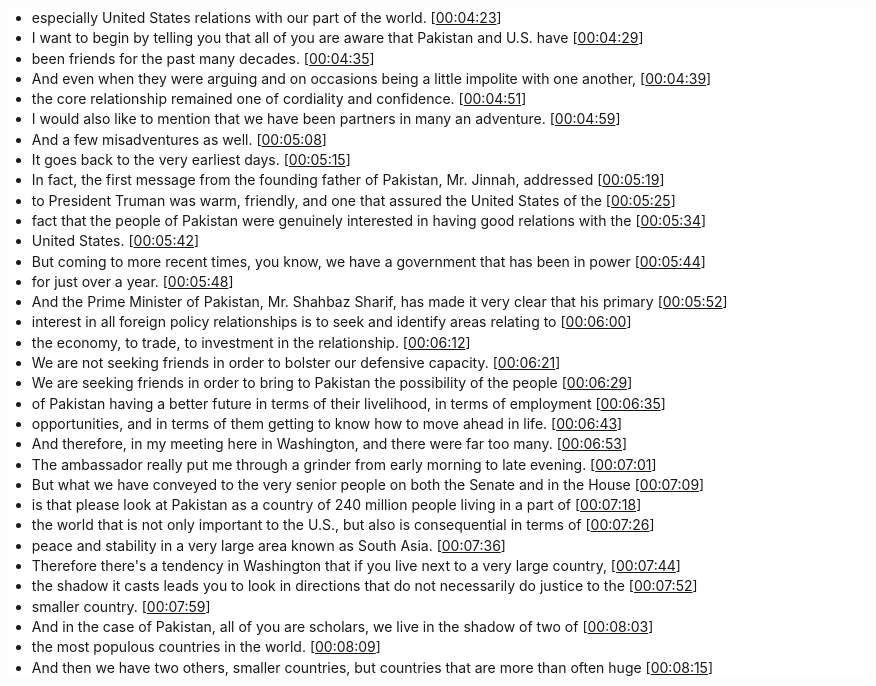 *  especially United States relations with our part of the world. [[00:04:23](https://www.youtube.com/watch?v=JZM1-okMSQQ&t=263.88s)]
*  I want to begin by telling you that all of you are aware that Pakistan and U.S. have [[00:04:29](https://www.youtube.com/watch?v=JZM1-okMSQQ&t=269.28000000000003s)]
*  been friends for the past many decades. [[00:04:35](https://www.youtube.com/watch?v=JZM1-okMSQQ&t=275.44s)]
*  And even when they were arguing and on occasions being a little impolite with one another, [[00:04:39](https://www.youtube.com/watch?v=JZM1-okMSQQ&t=279.24s)]
*  the core relationship remained one of cordiality and confidence. [[00:04:51](https://www.youtube.com/watch?v=JZM1-okMSQQ&t=291.2s)]
*  I would also like to mention that we have been partners in many an adventure. [[00:04:59](https://www.youtube.com/watch?v=JZM1-okMSQQ&t=299.48s)]
*  And a few misadventures as well. [[00:05:08](https://www.youtube.com/watch?v=JZM1-okMSQQ&t=308.56s)]
*  It goes back to the very earliest days. [[00:05:15](https://www.youtube.com/watch?v=JZM1-okMSQQ&t=315.6s)]
*  In fact, the first message from the founding father of Pakistan, Mr. Jinnah, addressed [[00:05:19](https://www.youtube.com/watch?v=JZM1-okMSQQ&t=319.32s)]
*  to President Truman was warm, friendly, and one that assured the United States of the [[00:05:25](https://www.youtube.com/watch?v=JZM1-okMSQQ&t=325.24s)]
*  fact that the people of Pakistan were genuinely interested in having good relations with the [[00:05:34](https://www.youtube.com/watch?v=JZM1-okMSQQ&t=334.8s)]
*  United States. [[00:05:42](https://www.youtube.com/watch?v=JZM1-okMSQQ&t=342.28s)]
*  But coming to more recent times, you know, we have a government that has been in power [[00:05:44](https://www.youtube.com/watch?v=JZM1-okMSQQ&t=344.96s)]
*  for just over a year. [[00:05:48](https://www.youtube.com/watch?v=JZM1-okMSQQ&t=348.59999999999997s)]
*  And the Prime Minister of Pakistan, Mr. Shahbaz Sharif, has made it very clear that his primary [[00:05:52](https://www.youtube.com/watch?v=JZM1-okMSQQ&t=352.4s)]
*  interest in all foreign policy relationships is to seek and identify areas relating to [[00:06:00](https://www.youtube.com/watch?v=JZM1-okMSQQ&t=360.84s)]
*  the economy, to trade, to investment in the relationship. [[00:06:12](https://www.youtube.com/watch?v=JZM1-okMSQQ&t=372.08s)]
*  We are not seeking friends in order to bolster our defensive capacity. [[00:06:21](https://www.youtube.com/watch?v=JZM1-okMSQQ&t=381.32s)]
*  We are seeking friends in order to bring to Pakistan the possibility of the people [[00:06:29](https://www.youtube.com/watch?v=JZM1-okMSQQ&t=389.04s)]
*  of Pakistan having a better future in terms of their livelihood, in terms of employment [[00:06:35](https://www.youtube.com/watch?v=JZM1-okMSQQ&t=395.12s)]
*  opportunities, and in terms of them getting to know how to move ahead in life. [[00:06:43](https://www.youtube.com/watch?v=JZM1-okMSQQ&t=403.24s)]
*  And therefore, in my meeting here in Washington, and there were far too many. [[00:06:53](https://www.youtube.com/watch?v=JZM1-okMSQQ&t=413.0s)]
*  The ambassador really put me through a grinder from early morning to late evening. [[00:07:01](https://www.youtube.com/watch?v=JZM1-okMSQQ&t=421.04s)]
*  But what we have conveyed to the very senior people on both the Senate and in the House [[00:07:09](https://www.youtube.com/watch?v=JZM1-okMSQQ&t=429.4s)]
*  is that please look at Pakistan as a country of 240 million people living in a part of [[00:07:18](https://www.youtube.com/watch?v=JZM1-okMSQQ&t=438.0s)]
*  the world that is not only important to the U.S., but also is consequential in terms of [[00:07:26](https://www.youtube.com/watch?v=JZM1-okMSQQ&t=446.88s)]
*  peace and stability in a very large area known as South Asia. [[00:07:36](https://www.youtube.com/watch?v=JZM1-okMSQQ&t=456.96s)]
*  Therefore there's a tendency in Washington that if you live next to a very large country, [[00:07:44](https://www.youtube.com/watch?v=JZM1-okMSQQ&t=464.48s)]
*  the shadow it casts leads you to look in directions that do not necessarily do justice to the [[00:07:52](https://www.youtube.com/watch?v=JZM1-okMSQQ&t=472.48s)]
*  smaller country. [[00:07:59](https://www.youtube.com/watch?v=JZM1-okMSQQ&t=479.96000000000004s)]
*  And in the case of Pakistan, all of you are scholars, we live in the shadow of two of [[00:08:03](https://www.youtube.com/watch?v=JZM1-okMSQQ&t=483.08000000000004s)]
*  the most populous countries in the world. [[00:08:09](https://www.youtube.com/watch?v=JZM1-okMSQQ&t=489.72s)]
*  And then we have two others, smaller countries, but countries that are more than often huge [[00:08:15](https://www.youtube.com/watch?v=JZM1-okMSQQ&t=495.0s)]